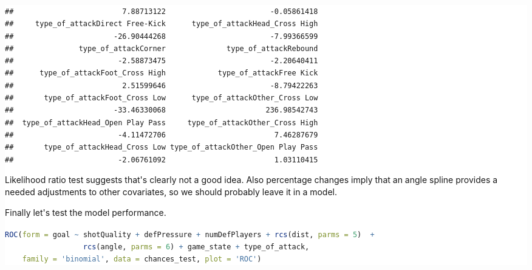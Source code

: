     ##                         7.88713122                        -0.05861418 
    ##     type_of_attackDirect Free-Kick      type_of_attackHead_Cross High 
    ##                       -26.90444268                        -7.99366599 
    ##               type_of_attackCorner              type_of_attackRebound 
    ##                        -2.58873475                        -2.20640411 
    ##      type_of_attackFoot_Cross High            type_of_attackFree Kick 
    ##                         2.51599646                        -8.79422263 
    ##       type_of_attackFoot_Cross Low      type_of_attackOther_Cross Low 
    ##                       -33.46330068                       236.98542743 
    ##  type_of_attackHead_Open Play Pass     type_of_attackOther_Cross High 
    ##                        -4.11472706                         7.46287679 
    ##       type_of_attackHead_Cross Low type_of_attackOther_Open Play Pass 
    ##                        -2.06761092                         1.03110415

Likelihood ratio test suggests that's clearly not a good idea. Also percentage changes imply that an angle spline provides a needed adjustments to other covariates, so we should probably leave it in a model.

Finally let's test the model performance.

``` r
ROC(form = goal ~ shotQuality + defPressure + numDefPlayers + rcs(dist, parms = 5)  + 
                  rcs(angle, parms = 6) + game_state + type_of_attack, 
    family = 'binomial', data = chances_test, plot = 'ROC')
```
